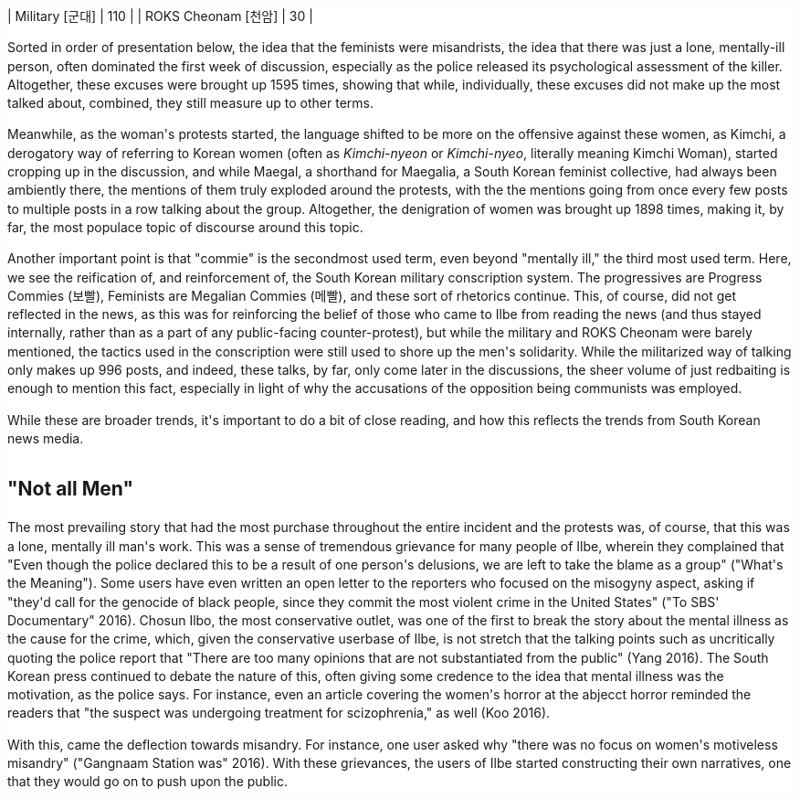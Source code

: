 | Military [군대]     | 110         |
| ROKS Cheonam [천암] | 30          |

Sorted in order of presentation below, the idea that the feminists were misandrists, the idea that there was just a lone, mentally-ill person, often dominated the first week of discussion, especially as the police released its psychological assessment of the killer. Altogether, these excuses were brought up 1595 times, showing that while, individually, these excuses did not make up the most talked about, combined, they still measure up to other terms.

Meanwhile, as the woman's protests started, the language shifted to be more on the offensive against these women, as Kimchi, a derogatory way of referring to Korean women (often as *Kimchi-nyeon* or *Kimchi-nyeo*, literally meaning Kimchi Woman), started cropping up in the discussion, and while Maegal, a shorthand for Maegalia, a South Korean feminist collective, had always been ambiently there, the mentions of them truly exploded around the protests, with the the mentions going from once every few posts to multiple posts in a row talking about the group. Altogether, the denigration of women was brought up 1898 times, making it, by far, the most populace topic of discourse around this topic.

Another important point is that "commie" is the secondmost used term, even beyond "mentally ill," the third most used term. Here, we see the reification of, and reinforcement of, the South Korean military conscription system. The progressives are Progress Commies (보빨), Feminists are Megalian Commies (메빨), and these sort of rhetorics continue. This, of course, did not get reflected in the news, as this was for reinforcing the belief of those who came to Ilbe from reading the news (and thus stayed internally, rather than as a part of any public-facing counter-protest), but while the military and ROKS Cheonam were barely mentioned, the tactics used in the conscription were still used to shore up the men's solidarity. While the militarized way of talking only makes up 996 posts, and indeed, these talks, by far, only come later in the discussions, the sheer volume of just redbaiting is enough to mention this fact, especially in light of why the accusations of the opposition being communists was employed.

While these are broader trends, it's important to do a bit of close reading, and how this reflects the trends from South Korean news media.

## "Not all Men"

The most prevailing story that had the most purchase throughout the entire incident and the protests was, of course, that this was a lone, mentally ill man's work. This was a sense of tremendous grievance for many people of Ilbe, wherein they complained that "Even though the police declared this to be a result of one person's delusions, we are left to take the blame as a group" ("What's the Meaning"). Some users have even written an open letter to the reporters who focused on the misogyny aspect, asking if "they'd call for the genocide of black people, since they commit the most violent crime in the United States" ("To SBS' Documentary" 2016). Chosun Ilbo, the most conservative outlet, was one of the first to break the story about the mental illness as the cause for the crime, which, given the conservative userbase of Ilbe, is not stretch that the talking points such as uncritically quoting the police report that "There are too many opinions that are not substantiated from the public" (Yang 2016). The South Korean press continued to debate the nature of this, often giving some credence to the idea that mental illness was the motivation, as the police says. For instance, even an article covering the women's horror at the abjecct horror reminded the readers that "the suspect was undergoing treatment for scizophrenia," as well (Koo 2016).

With this, came the deflection towards misandry. For instance, one user asked why "there was no focus on women's motiveless misandry" ("Gangnaam Station was" 2016). With these grievances, the users of Ilbe started constructing their own narratives, one that they would go on to push upon the public.
